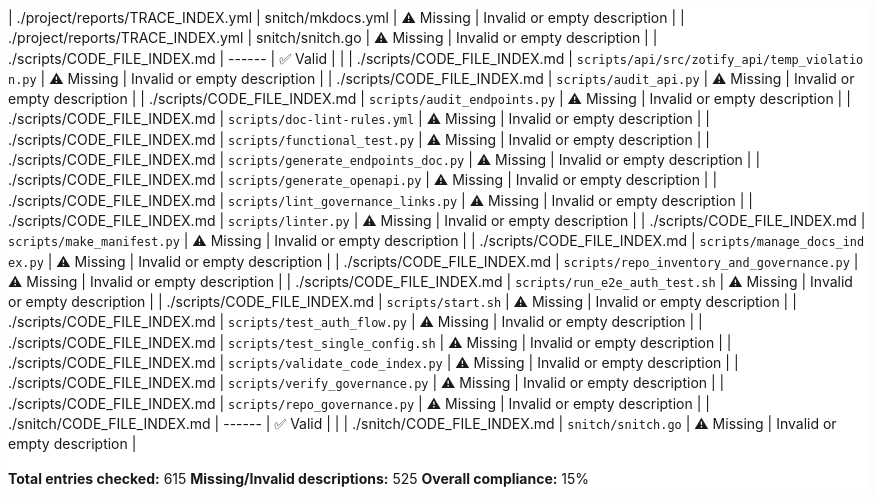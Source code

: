 | ./project/reports/TRACE_INDEX.yml | snitch/mkdocs.yml | ⚠️ Missing | Invalid or empty description |
| ./project/reports/TRACE_INDEX.yml | snitch/snitch.go | ⚠️ Missing | Invalid or empty description |
| ./scripts/CODE_FILE_INDEX.md | ------ | ✅ Valid |  |
| ./scripts/CODE_FILE_INDEX.md | `scripts/api/src/zotify_api/temp_violation.py` | ⚠️ Missing | Invalid or empty description |
| ./scripts/CODE_FILE_INDEX.md | `scripts/audit_api.py` | ⚠️ Missing | Invalid or empty description |
| ./scripts/CODE_FILE_INDEX.md | `scripts/audit_endpoints.py` | ⚠️ Missing | Invalid or empty description |
| ./scripts/CODE_FILE_INDEX.md | `scripts/doc-lint-rules.yml` | ⚠️ Missing | Invalid or empty description |
| ./scripts/CODE_FILE_INDEX.md | `scripts/functional_test.py` | ⚠️ Missing | Invalid or empty description |
| ./scripts/CODE_FILE_INDEX.md | `scripts/generate_endpoints_doc.py` | ⚠️ Missing | Invalid or empty description |
| ./scripts/CODE_FILE_INDEX.md | `scripts/generate_openapi.py` | ⚠️ Missing | Invalid or empty description |
| ./scripts/CODE_FILE_INDEX.md | `scripts/lint_governance_links.py` | ⚠️ Missing | Invalid or empty description |
| ./scripts/CODE_FILE_INDEX.md | `scripts/linter.py` | ⚠️ Missing | Invalid or empty description |
| ./scripts/CODE_FILE_INDEX.md | `scripts/make_manifest.py` | ⚠️ Missing | Invalid or empty description |
| ./scripts/CODE_FILE_INDEX.md | `scripts/manage_docs_index.py` | ⚠️ Missing | Invalid or empty description |
| ./scripts/CODE_FILE_INDEX.md | `scripts/repo_inventory_and_governance.py` | ⚠️ Missing | Invalid or empty description |
| ./scripts/CODE_FILE_INDEX.md | `scripts/run_e2e_auth_test.sh` | ⚠️ Missing | Invalid or empty description |
| ./scripts/CODE_FILE_INDEX.md | `scripts/start.sh` | ⚠️ Missing | Invalid or empty description |
| ./scripts/CODE_FILE_INDEX.md | `scripts/test_auth_flow.py` | ⚠️ Missing | Invalid or empty description |
| ./scripts/CODE_FILE_INDEX.md | `scripts/test_single_config.sh` | ⚠️ Missing | Invalid or empty description |
| ./scripts/CODE_FILE_INDEX.md | `scripts/validate_code_index.py` | ⚠️ Missing | Invalid or empty description |
| ./scripts/CODE_FILE_INDEX.md | `scripts/verify_governance.py` | ⚠️ Missing | Invalid or empty description |
| ./scripts/CODE_FILE_INDEX.md | `scripts/repo_governance.py` | ⚠️ Missing | Invalid or empty description |
| ./snitch/CODE_FILE_INDEX.md | ------ | ✅ Valid |  |
| ./snitch/CODE_FILE_INDEX.md | `snitch/snitch.go` | ⚠️ Missing | Invalid or empty description |

**Total entries checked:** 615
**Missing/Invalid descriptions:** 525
**Overall compliance:** 15%
